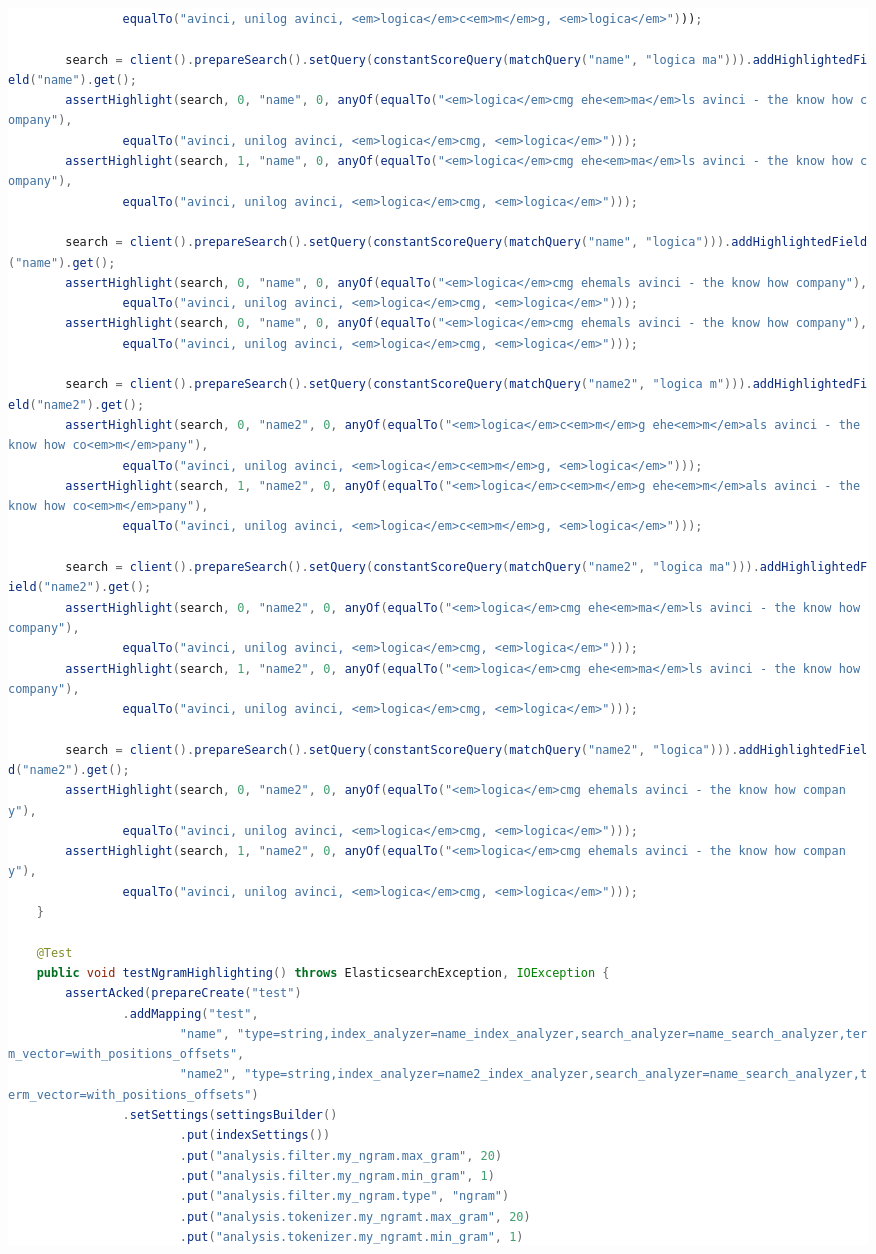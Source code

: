 ```java
                equalTo("avinci, unilog avinci, <em>logica</em>c<em>m</em>g, <em>logica</em>")));

        search = client().prepareSearch().setQuery(constantScoreQuery(matchQuery("name", "logica ma"))).addHighlightedField("name").get();
        assertHighlight(search, 0, "name", 0, anyOf(equalTo("<em>logica</em>cmg ehe<em>ma</em>ls avinci - the know how company"),
                equalTo("avinci, unilog avinci, <em>logica</em>cmg, <em>logica</em>")));
        assertHighlight(search, 1, "name", 0, anyOf(equalTo("<em>logica</em>cmg ehe<em>ma</em>ls avinci - the know how company"),
                equalTo("avinci, unilog avinci, <em>logica</em>cmg, <em>logica</em>")));

        search = client().prepareSearch().setQuery(constantScoreQuery(matchQuery("name", "logica"))).addHighlightedField("name").get();
        assertHighlight(search, 0, "name", 0, anyOf(equalTo("<em>logica</em>cmg ehemals avinci - the know how company"),
                equalTo("avinci, unilog avinci, <em>logica</em>cmg, <em>logica</em>")));
        assertHighlight(search, 0, "name", 0, anyOf(equalTo("<em>logica</em>cmg ehemals avinci - the know how company"),
                equalTo("avinci, unilog avinci, <em>logica</em>cmg, <em>logica</em>")));

        search = client().prepareSearch().setQuery(constantScoreQuery(matchQuery("name2", "logica m"))).addHighlightedField("name2").get();
        assertHighlight(search, 0, "name2", 0, anyOf(equalTo("<em>logica</em>c<em>m</em>g ehe<em>m</em>als avinci - the know how co<em>m</em>pany"),
                equalTo("avinci, unilog avinci, <em>logica</em>c<em>m</em>g, <em>logica</em>")));
        assertHighlight(search, 1, "name2", 0, anyOf(equalTo("<em>logica</em>c<em>m</em>g ehe<em>m</em>als avinci - the know how co<em>m</em>pany"),
                equalTo("avinci, unilog avinci, <em>logica</em>c<em>m</em>g, <em>logica</em>")));

        search = client().prepareSearch().setQuery(constantScoreQuery(matchQuery("name2", "logica ma"))).addHighlightedField("name2").get();
        assertHighlight(search, 0, "name2", 0, anyOf(equalTo("<em>logica</em>cmg ehe<em>ma</em>ls avinci - the know how company"),
                equalTo("avinci, unilog avinci, <em>logica</em>cmg, <em>logica</em>")));
        assertHighlight(search, 1, "name2", 0, anyOf(equalTo("<em>logica</em>cmg ehe<em>ma</em>ls avinci - the know how company"),
                equalTo("avinci, unilog avinci, <em>logica</em>cmg, <em>logica</em>")));

        search = client().prepareSearch().setQuery(constantScoreQuery(matchQuery("name2", "logica"))).addHighlightedField("name2").get();
        assertHighlight(search, 0, "name2", 0, anyOf(equalTo("<em>logica</em>cmg ehemals avinci - the know how company"),
                equalTo("avinci, unilog avinci, <em>logica</em>cmg, <em>logica</em>")));
        assertHighlight(search, 1, "name2", 0, anyOf(equalTo("<em>logica</em>cmg ehemals avinci - the know how company"),
                equalTo("avinci, unilog avinci, <em>logica</em>cmg, <em>logica</em>")));
    }
    
    @Test
    public void testNgramHighlighting() throws ElasticsearchException, IOException {
        assertAcked(prepareCreate("test")
                .addMapping("test",
                        "name", "type=string,index_analyzer=name_index_analyzer,search_analyzer=name_search_analyzer,term_vector=with_positions_offsets",
                        "name2", "type=string,index_analyzer=name2_index_analyzer,search_analyzer=name_search_analyzer,term_vector=with_positions_offsets")
                .setSettings(settingsBuilder()
                        .put(indexSettings())
                        .put("analysis.filter.my_ngram.max_gram", 20)
                        .put("analysis.filter.my_ngram.min_gram", 1)
                        .put("analysis.filter.my_ngram.type", "ngram")
                        .put("analysis.tokenizer.my_ngramt.max_gram", 20)
                        .put("analysis.tokenizer.my_ngramt.min_gram", 1)
```